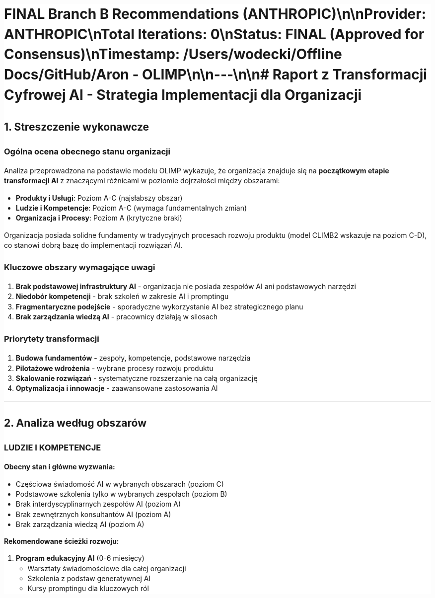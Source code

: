 # FINAL Branch B Recommendations (ANTHROPIC)\n\n**Provider**: ANTHROPIC\n**Total Iterations**: 0\n**Status**: FINAL (Approved for Consensus)\n**Timestamp**: /Users/wodecki/Offline Docs/GitHub/Aron - OLIMP\n\n---\n\n# Raport z Transformacji Cyfrowej AI - Strategia Implementacji dla Organizacji

## 1. Streszczenie wykonawcze

### Ogólna ocena obecnego stanu organizacji

Analiza przeprowadzona na podstawie modelu OLIMP wykazuje, że organizacja znajduje się na **początkowym etapie transformacji AI** z znaczącymi różnicami w poziomie dojrzałości między obszarami:

- **Produkty i Usługi**: Poziom A-C (najsłabszy obszar)
- **Ludzie i Kompetencje**: Poziom A-C (wymaga fundamentalnych zmian)
- **Organizacja i Procesy**: Poziom A (krytyczne braki)

Organizacja posiada solidne fundamenty w tradycyjnych procesach rozwoju produktu (model CLIMB2 wskazuje na poziom C-D), co stanowi dobrą bazę do implementacji rozwiązań AI.

### Kluczowe obszary wymagające uwagi

1. **Brak podstawowej infrastruktury AI** - organizacja nie posiada zespołów AI ani podstawowych narzędzi
2. **Niedobór kompetencji** - brak szkoleń w zakresie AI i promptingu
3. **Fragmentaryczne podejście** - sporadyczne wykorzystanie AI bez strategicznego planu
4. **Brak zarządzania wiedzą AI** - pracownicy działają w silosach

### Priorytety transformacji

1. **Budowa fundamentów** - zespoły, kompetencje, podstawowe narzędzia
2. **Pilotażowe wdrożenia** - wybrane procesy rozwoju produktu
3. **Skalowanie rozwiązań** - systematyczne rozszerzanie na całą organizację
4. **Optymalizacja i innowacje** - zaawansowane zastosowania AI

---

## 2. Analiza według obszarów

### LUDZIE I KOMPETENCJE

**Obecny stan i główne wyzwania:**
- Częściowa świadomość AI w wybranych obszarach (poziom C)
- Podstawowe szkolenia tylko w wybranych zespołach (poziom B)
- Brak interdyscyplinarnych zespołów AI (poziom A)
- Brak zewnętrznych konsultantów AI (poziom A)
- Brak zarządzania wiedzą AI (poziom A)

**Rekomendowane ścieżki rozwoju:**

1. **Program edukacyjny AI** (0-6 miesięcy)
   - Warsztaty świadomościowe dla całej organizacji
   - Szkolenia z podstaw generatywnej AI
   - Kursy promptingu dla kluczowych ról
